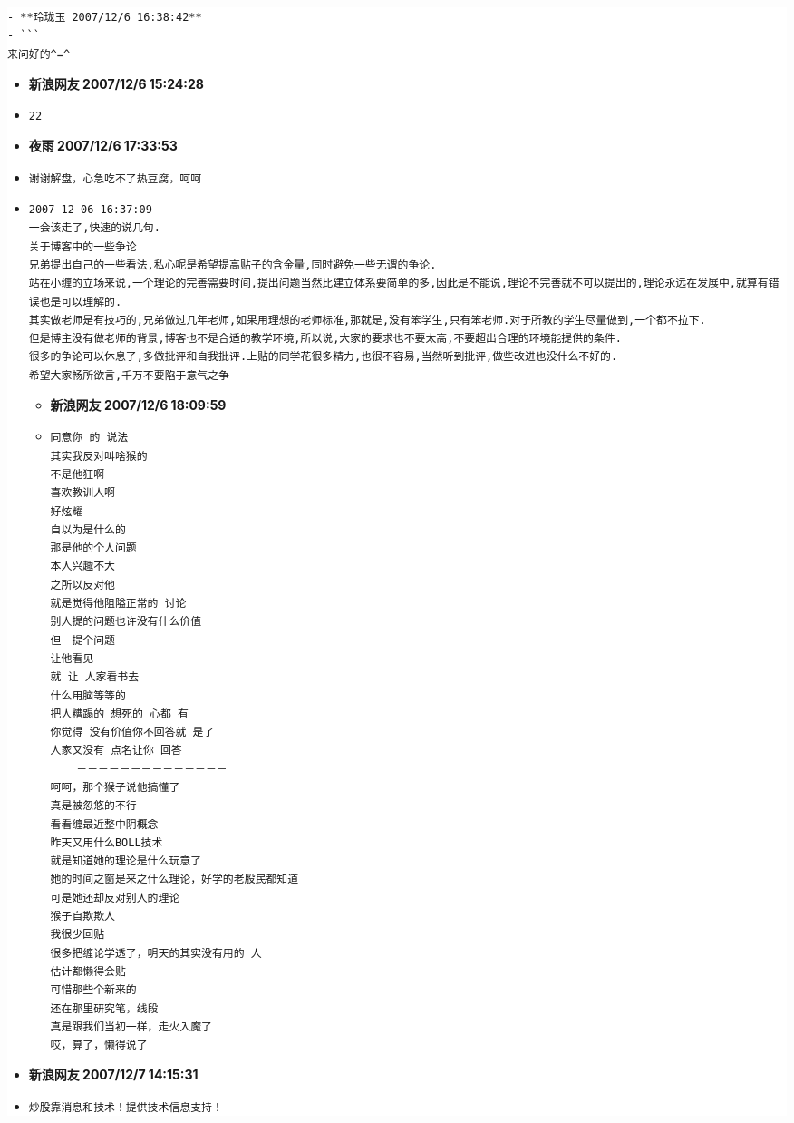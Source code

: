   ```
- **玲珑玉 2007/12/6 16:38:42**
- ```
  来问好的^=^
  ```
- **新浪网友 2007/12/6 15:24:28**
- ```
  22
  ```
- **夜雨 2007/12/6 17:33:53**
- ```
  谢谢解盘，心急吃不了热豆腐，呵呵
  ```
- ```
  2007-12-06 16:37:09 
  一会该走了,快速的说几句.
  关于博客中的一些争论
  兄弟提出自己的一些看法,私心呢是希望提高贴子的含金量,同时避免一些无谓的争论.
  站在小缠的立场来说,一个理论的完善需要时间,提出问题当然比建立体系要简单的多,因此是不能说,理论不完善就不可以提出的,理论永远在发展中,就算有错误也是可以理解的.
  其实做老师是有技巧的,兄弟做过几年老师,如果用理想的老师标准,那就是,没有笨学生,只有笨老师.对于所教的学生尽量做到,一个都不拉下.
  但是博主没有做老师的背景,博客也不是合适的教学环境,所以说,大家的要求也不要太高,不要超出合理的环境能提供的条件.
  很多的争论可以休息了,多做批评和自我批评.上贴的同学花很多精力,也很不容易,当然听到批评,做些改进也没什么不好的.
  希望大家畅所欲言,千万不要陷于意气之争
  ```
   - **新浪网友 2007/12/6 18:09:59**
   - ```
     同意你 的 说法
     其实我反对叫啥猴的 
     不是他狂啊 
     喜欢教训人啊
     好炫耀
     自以为是什么的
     那是他的个人问题
     本人兴趣不大
     之所以反对他
     就是觉得他阻隘正常的 讨论
     别人提的问题也许没有什么价值
     但一提个问题
     让他看见
     就 让 人家看书去
     什么用脑等等的 
     把人糟蹋的 想死的 心都 有 
     你觉得 没有价值你不回答就 是了
     人家又没有 点名让你 回答
         －－－－－－－－－－－－－－
     呵呵，那个猴子说他搞懂了
     真是被忽悠的不行
     看看缠最近整中阴概念
     昨天又用什么BOLL技术
     就是知道她的理论是什么玩意了
     她的时间之窗是来之什么理论，好学的老股民都知道
     可是她还却反对别人的理论
     猴子自欺欺人
     我很少回贴
     很多把缠论学透了，明天的其实没有用的 人
     估计都懒得会贴
     可惜那些个新来的
     还在那里研究笔，线段
     真是跟我们当初一样，走火入魔了
     哎，算了，懒得说了
     ```
- **新浪网友 2007/12/7 14:15:31**
- ```
  炒股靠消息和技术！提供技术信息支持！
  ```